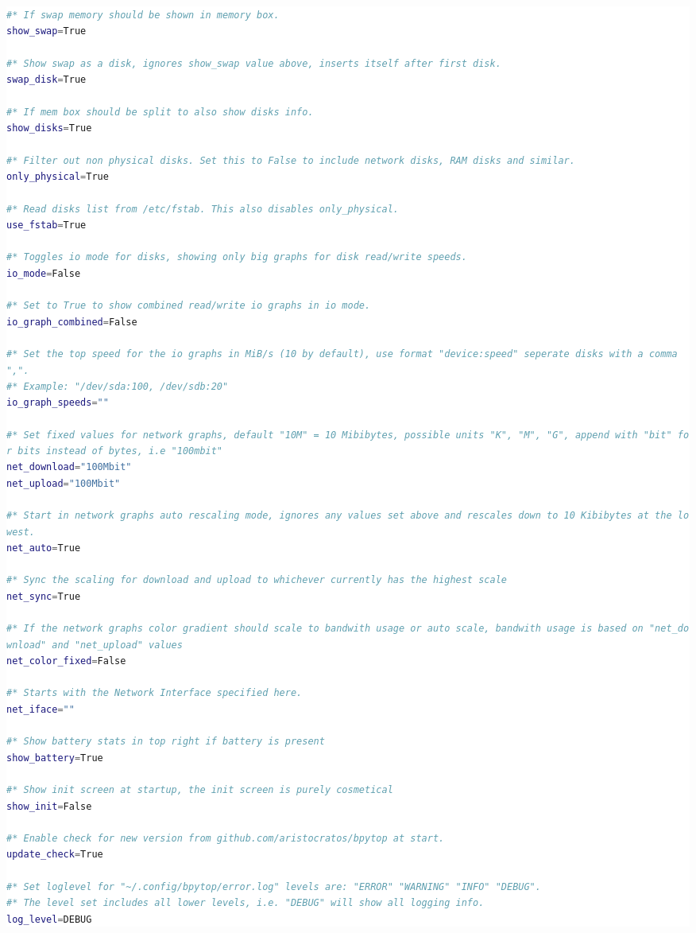 ```bash
#* If swap memory should be shown in memory box.
show_swap=True

#* Show swap as a disk, ignores show_swap value above, inserts itself after first disk.
swap_disk=True

#* If mem box should be split to also show disks info.
show_disks=True

#* Filter out non physical disks. Set this to False to include network disks, RAM disks and similar.
only_physical=True

#* Read disks list from /etc/fstab. This also disables only_physical.
use_fstab=True

#* Toggles io mode for disks, showing only big graphs for disk read/write speeds.
io_mode=False

#* Set to True to show combined read/write io graphs in io mode.
io_graph_combined=False

#* Set the top speed for the io graphs in MiB/s (10 by default), use format "device:speed" seperate disks with a comma ",".
#* Example: "/dev/sda:100, /dev/sdb:20"
io_graph_speeds=""

#* Set fixed values for network graphs, default "10M" = 10 Mibibytes, possible units "K", "M", "G", append with "bit" for bits instead of bytes, i.e "100mbit"
net_download="100Mbit"
net_upload="100Mbit"

#* Start in network graphs auto rescaling mode, ignores any values set above and rescales down to 10 Kibibytes at the lowest.
net_auto=True

#* Sync the scaling for download and upload to whichever currently has the highest scale
net_sync=True

#* If the network graphs color gradient should scale to bandwith usage or auto scale, bandwith usage is based on "net_download" and "net_upload" values
net_color_fixed=False

#* Starts with the Network Interface specified here.
net_iface=""

#* Show battery stats in top right if battery is present
show_battery=True

#* Show init screen at startup, the init screen is purely cosmetical
show_init=False

#* Enable check for new version from github.com/aristocratos/bpytop at start.
update_check=True

#* Set loglevel for "~/.config/bpytop/error.log" levels are: "ERROR" "WARNING" "INFO" "DEBUG".
#* The level set includes all lower levels, i.e. "DEBUG" will show all logging info.
log_level=DEBUG

```
